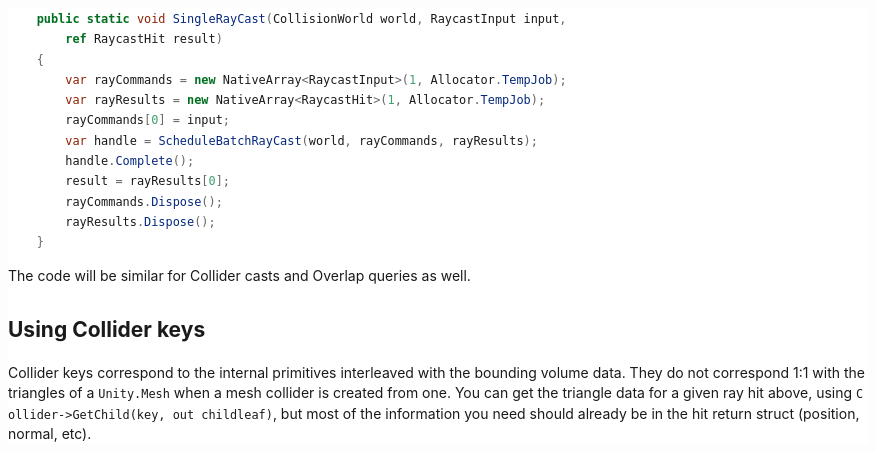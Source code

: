```csharp
    public static void SingleRayCast(CollisionWorld world, RaycastInput input,
        ref RaycastHit result)
    {
        var rayCommands = new NativeArray<RaycastInput>(1, Allocator.TempJob);
        var rayResults = new NativeArray<RaycastHit>(1, Allocator.TempJob);
        rayCommands[0] = input;
        var handle = ScheduleBatchRayCast(world, rayCommands, rayResults);
        handle.Complete();
        result = rayResults[0];
        rayCommands.Dispose();
        rayResults.Dispose();
    }
```

The code will be similar for Collider casts and Overlap queries as well.

## Using Collider keys

Collider keys correspond to the internal primitives interleaved with the bounding volume data. They do not correspond 1:1 with the triangles of a `Unity.Mesh` when a mesh collider is created from one. You can get the triangle data for a given ray hit above, using `Collider->GetChild(key, out childleaf)`, but most of the information you need should already be in the hit return struct (position, normal, etc).
